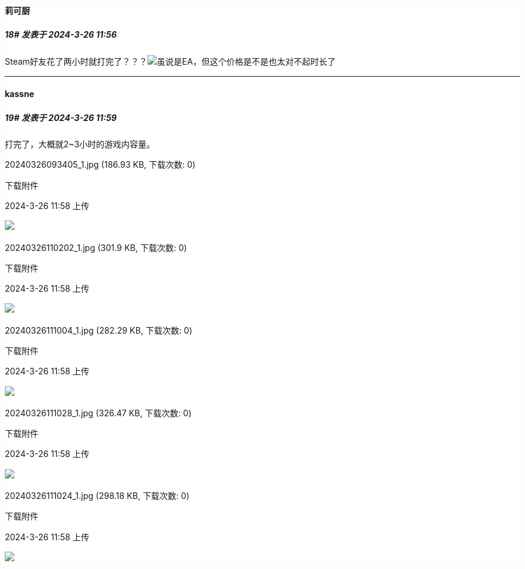 ####  莉可厨  
##### 18#       发表于 2024-3-26 11:56

Steam好友花了两小时就打完了？？？<img src="https://static.saraba1st.com/image/smiley/face2017/018.png" referrerpolicy="no-referrer">虽说是EA，但这个价格是不是也太对不起时长了

*****

####  kassne  
##### 19#       发表于 2024-3-26 11:59

打完了，大概就2~3小时的游戏内容量。

20240326093405_1.jpg
(186.93 KB, 下载次数: 0)

下载附件

2024-3-26 11:58 上传

<img src="https://img.saraba1st.com/forum/202403/26/115820nv21muyau1c9mtoo.jpg" referrerpolicy="no-referrer">

20240326110202_1.jpg
(301.9 KB, 下载次数: 0)

下载附件

2024-3-26 11:58 上传

<img src="https://img.saraba1st.com/forum/202403/26/115822dnn5kzm2rltf97nt.jpg" referrerpolicy="no-referrer">

20240326111004_1.jpg
(282.29 KB, 下载次数: 0)

下载附件

2024-3-26 11:58 上传

<img src="https://img.saraba1st.com/forum/202403/26/115826ro91m7noo91p571f.jpg" referrerpolicy="no-referrer">

20240326111028_1.jpg
(326.47 KB, 下载次数: 0)

下载附件

2024-3-26 11:58 上传

<img src="https://img.saraba1st.com/forum/202403/26/115846v8olqqfrzflq8v2k.jpg" referrerpolicy="no-referrer">

20240326111024_1.jpg
(298.18 KB, 下载次数: 0)

下载附件

2024-3-26 11:58 上传

<img src="https://img.saraba1st.com/forum/202403/26/115853u8n53ncru5dk4xg5.jpg" referrerpolicy="no-referrer">
